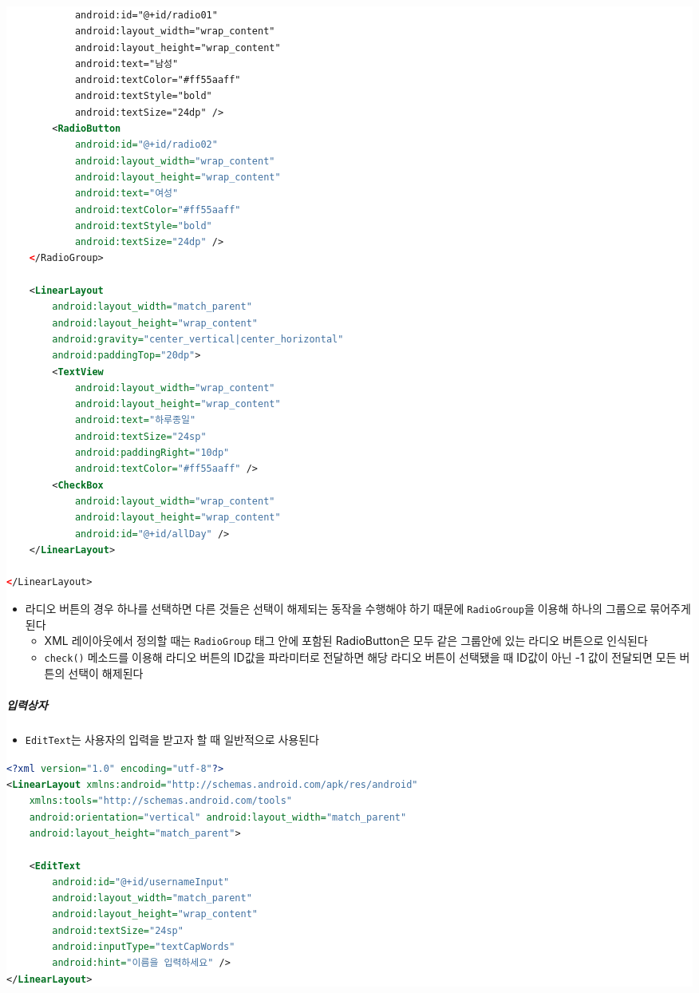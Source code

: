 ```xml
            android:id="@+id/radio01"
            android:layout_width="wrap_content"
            android:layout_height="wrap_content"
            android:text="남성"
            android:textColor="#ff55aaff"
            android:textStyle="bold"
            android:textSize="24dp" />
        <RadioButton
            android:id="@+id/radio02"
            android:layout_width="wrap_content"
            android:layout_height="wrap_content"
            android:text="여성"
            android:textColor="#ff55aaff"
            android:textStyle="bold"
            android:textSize="24dp" />
    </RadioGroup>

    <LinearLayout
        android:layout_width="match_parent"
        android:layout_height="wrap_content"
        android:gravity="center_vertical|center_horizontal"
        android:paddingTop="20dp">
        <TextView
            android:layout_width="wrap_content"
            android:layout_height="wrap_content"
            android:text="하루종일"
            android:textSize="24sp"
            android:paddingRight="10dp"
            android:textColor="#ff55aaff" />
        <CheckBox
            android:layout_width="wrap_content"
            android:layout_height="wrap_content"
            android:id="@+id/allDay" />
    </LinearLayout>

</LinearLayout>
```

- 라디오 버튼의 경우 하나를 선택하면 다른 것들은 선택이 해제되는 동작을 수행해야 하기 때문에 `RadioGroup`을 이용해 하나의 그룹으로 묶어주게 된다
  - XML 레이아웃에서 정의할 때는 `RadioGroup` 태그 안에 포함된 RadioButton은 모두 같은 그룹안에 있는 라디오 버튼으로 인식된다
  - `check()` 메소드를 이용해 라디오 버튼의 ID값을 파라미터로 전달하면 해당 라디오 버튼이 선택됐을 때 ID값이 아닌 -1 값이 전달되면 모든 버튼의 선택이 해제된다



##### 입력상자

- `EditText`는 사용자의 입력을 받고자 할 때 일반적으로 사용된다

```xml
<?xml version="1.0" encoding="utf-8"?>
<LinearLayout xmlns:android="http://schemas.android.com/apk/res/android"
    xmlns:tools="http://schemas.android.com/tools"
    android:orientation="vertical" android:layout_width="match_parent"
    android:layout_height="match_parent">

    <EditText
        android:id="@+id/usernameInput"
        android:layout_width="match_parent"
        android:layout_height="wrap_content"
        android:textSize="24sp"
        android:inputType="textCapWords"
        android:hint="이름을 입력하세요" />
</LinearLayout>
```
